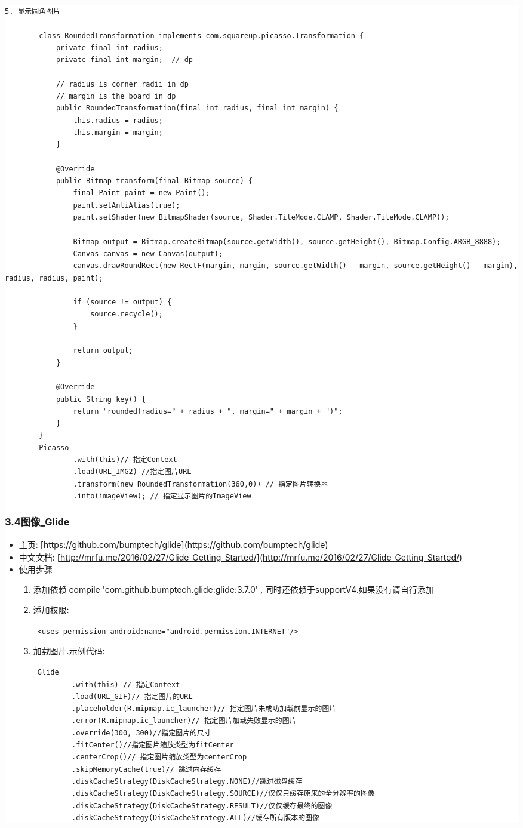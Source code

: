     5. 显示圆角图片
 
            class RoundedTransformation implements com.squareup.picasso.Transformation {
                private final int radius;
                private final int margin;  // dp
 
                // radius is corner radii in dp
                // margin is the board in dp
                public RoundedTransformation(final int radius, final int margin) {
                    this.radius = radius;
                    this.margin = margin;
                }
 
                @Override
                public Bitmap transform(final Bitmap source) {
                    final Paint paint = new Paint();
                    paint.setAntiAlias(true);
                    paint.setShader(new BitmapShader(source, Shader.TileMode.CLAMP, Shader.TileMode.CLAMP));
 
                    Bitmap output = Bitmap.createBitmap(source.getWidth(), source.getHeight(), Bitmap.Config.ARGB_8888);
                    Canvas canvas = new Canvas(output);
                    canvas.drawRoundRect(new RectF(margin, margin, source.getWidth() - margin, source.getHeight() - margin), radius, radius, paint);
 
                    if (source != output) {
                        source.recycle();
                    }
 
                    return output;
                }
 
                @Override
                public String key() {
                    return "rounded(radius=" + radius + ", margin=" + margin + ")";
                }
            }
            Picasso
                    .with(this)// 指定Context
                    .load(URL_IMG2) //指定图片URL
                    .transform(new RoundedTransformation(360,0)) // 指定图片转换器
                    .into(imageView); // 指定显示图片的ImageView
### 3.4图像_Glide   
* 主页: [https://github.com/bumptech/glide](https://github.com/bumptech/glide)
* 中文文档: [http://mrfu.me/2016/02/27/Glide_Getting_Started/](http://mrfu.me/2016/02/27/Glide_Getting_Started/)
* 使用步骤
    1. 添加依赖 compile 'com.github.bumptech.glide:glide:3.7.0' , 同时还依赖于supportV4.如果没有请自行添加
    2. 添加权限:
 
            <uses-permission android:name="android.permission.INTERNET"/>
 
    3. 加载图片.示例代码:
 
            Glide
                    .with(this) // 指定Context
                    .load(URL_GIF)// 指定图片的URL
                    .placeholder(R.mipmap.ic_launcher)// 指定图片未成功加载前显示的图片
                    .error(R.mipmap.ic_launcher)// 指定图片加载失败显示的图片
                    .override(300, 300)//指定图片的尺寸
                    .fitCenter()//指定图片缩放类型为fitCenter
                    .centerCrop()// 指定图片缩放类型为centerCrop
                    .skipMemoryCache(true)// 跳过内存缓存
                    .diskCacheStrategy(DiskCacheStrategy.NONE)//跳过磁盘缓存
                    .diskCacheStrategy(DiskCacheStrategy.SOURCE)//仅仅只缓存原来的全分辨率的图像
                    .diskCacheStrategy(DiskCacheStrategy.RESULT)//仅仅缓存最终的图像
                    .diskCacheStrategy(DiskCacheStrategy.ALL)//缓存所有版本的图像